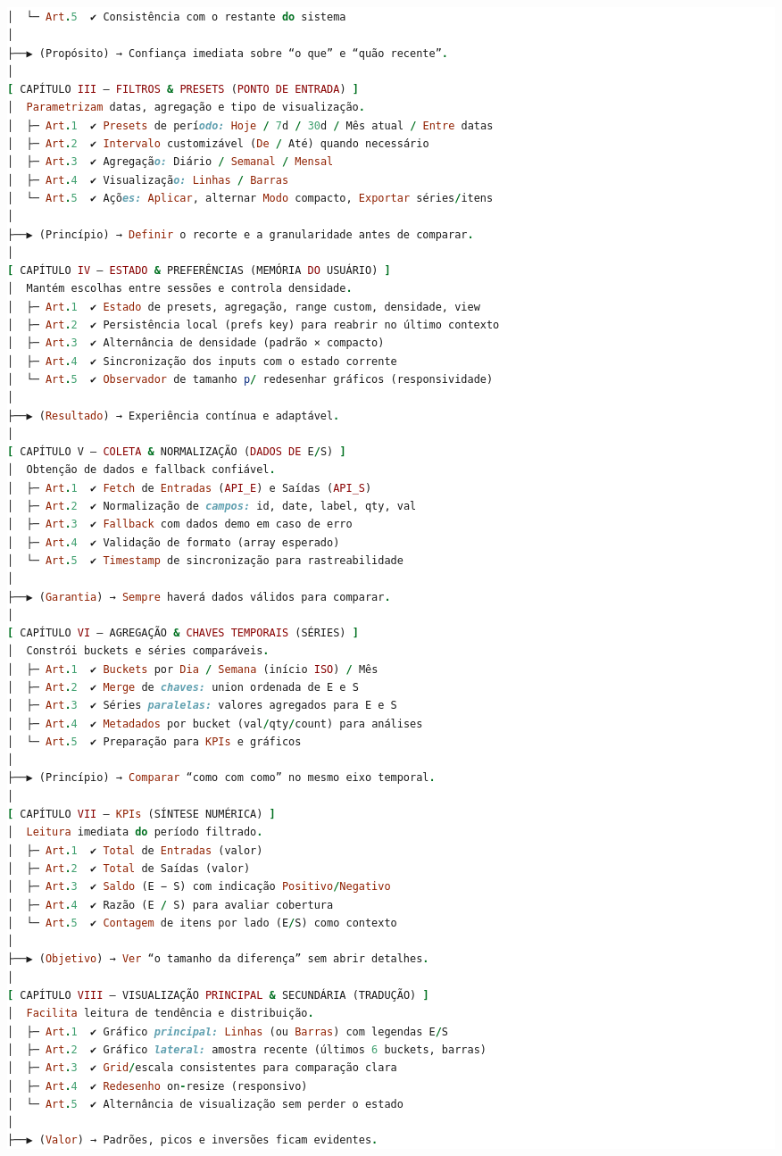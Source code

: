 ```Ruby
│  └─ Art.5  ✔ Consistência com o restante do sistema
│
├──▶ (Propósito) → Confiança imediata sobre “o que” e “quão recente”.
│
[ CAPÍTULO III — FILTROS & PRESETS (PONTO DE ENTRADA) ]
│  Parametrizam datas, agregação e tipo de visualização.
│  ├─ Art.1  ✔ Presets de período: Hoje / 7d / 30d / Mês atual / Entre datas
│  ├─ Art.2  ✔ Intervalo customizável (De / Até) quando necessário
│  ├─ Art.3  ✔ Agregação: Diário / Semanal / Mensal
│  ├─ Art.4  ✔ Visualização: Linhas / Barras
│  └─ Art.5  ✔ Ações: Aplicar, alternar Modo compacto, Exportar séries/itens
│
├──▶ (Princípio) → Definir o recorte e a granularidade antes de comparar.
│
[ CAPÍTULO IV — ESTADO & PREFERÊNCIAS (MEMÓRIA DO USUÁRIO) ]
│  Mantém escolhas entre sessões e controla densidade.
│  ├─ Art.1  ✔ Estado de presets, agregação, range custom, densidade, view
│  ├─ Art.2  ✔ Persistência local (prefs key) para reabrir no último contexto
│  ├─ Art.3  ✔ Alternância de densidade (padrão × compacto)
│  ├─ Art.4  ✔ Sincronização dos inputs com o estado corrente
│  └─ Art.5  ✔ Observador de tamanho p/ redesenhar gráficos (responsividade)
│
├──▶ (Resultado) → Experiência contínua e adaptável.
│
[ CAPÍTULO V — COLETA & NORMALIZAÇÃO (DADOS DE E/S) ]
│  Obtenção de dados e fallback confiável.
│  ├─ Art.1  ✔ Fetch de Entradas (API_E) e Saídas (API_S)
│  ├─ Art.2  ✔ Normalização de campos: id, date, label, qty, val
│  ├─ Art.3  ✔ Fallback com dados demo em caso de erro
│  ├─ Art.4  ✔ Validação de formato (array esperado)
│  └─ Art.5  ✔ Timestamp de sincronização para rastreabilidade
│
├──▶ (Garantia) → Sempre haverá dados válidos para comparar.
│
[ CAPÍTULO VI — AGREGAÇÃO & CHAVES TEMPORAIS (SÉRIES) ]
│  Constrói buckets e séries comparáveis.
│  ├─ Art.1  ✔ Buckets por Dia / Semana (início ISO) / Mês
│  ├─ Art.2  ✔ Merge de chaves: union ordenada de E e S
│  ├─ Art.3  ✔ Séries paralelas: valores agregados para E e S
│  ├─ Art.4  ✔ Metadados por bucket (val/qty/count) para análises
│  └─ Art.5  ✔ Preparação para KPIs e gráficos
│
├──▶ (Princípio) → Comparar “como com como” no mesmo eixo temporal.
│
[ CAPÍTULO VII — KPIs (SÍNTESE NUMÉRICA) ]
│  Leitura imediata do período filtrado.
│  ├─ Art.1  ✔ Total de Entradas (valor)
│  ├─ Art.2  ✔ Total de Saídas (valor)
│  ├─ Art.3  ✔ Saldo (E − S) com indicação Positivo/Negativo
│  ├─ Art.4  ✔ Razão (E / S) para avaliar cobertura
│  └─ Art.5  ✔ Contagem de itens por lado (E/S) como contexto
│
├──▶ (Objetivo) → Ver “o tamanho da diferença” sem abrir detalhes.
│
[ CAPÍTULO VIII — VISUALIZAÇÃO PRINCIPAL & SECUNDÁRIA (TRADUÇÃO) ]
│  Facilita leitura de tendência e distribuição.
│  ├─ Art.1  ✔ Gráfico principal: Linhas (ou Barras) com legendas E/S
│  ├─ Art.2  ✔ Gráfico lateral: amostra recente (últimos 6 buckets, barras)
│  ├─ Art.3  ✔ Grid/escala consistentes para comparação clara
│  ├─ Art.4  ✔ Redesenho on-resize (responsivo)
│  └─ Art.5  ✔ Alternância de visualização sem perder o estado
│
├──▶ (Valor) → Padrões, picos e inversões ficam evidentes.
```